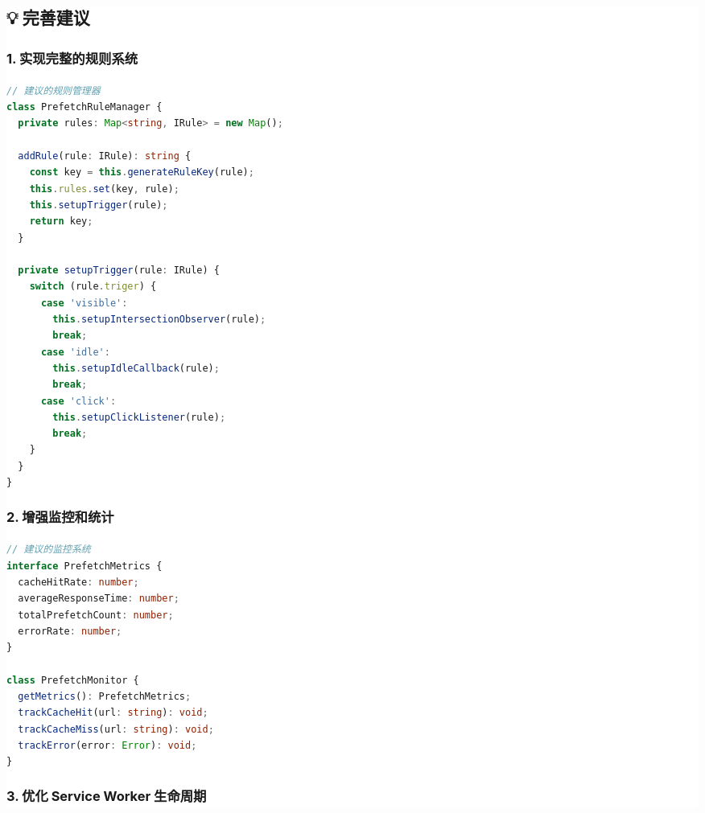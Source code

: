 ## 💡 完善建议

### 1. 实现完整的规则系统

```typescript
// 建议的规则管理器
class PrefetchRuleManager {
  private rules: Map<string, IRule> = new Map();
  
  addRule(rule: IRule): string {
    const key = this.generateRuleKey(rule);
    this.rules.set(key, rule);
    this.setupTrigger(rule);
    return key;
  }
  
  private setupTrigger(rule: IRule) {
    switch (rule.triger) {
      case 'visible':
        this.setupIntersectionObserver(rule);
        break;
      case 'idle':
        this.setupIdleCallback(rule);
        break;
      case 'click':
        this.setupClickListener(rule);
        break;
    }
  }
}
```

### 2. 增强监控和统计

```typescript
// 建议的监控系统
interface PrefetchMetrics {
  cacheHitRate: number;
  averageResponseTime: number;
  totalPrefetchCount: number;
  errorRate: number;
}

class PrefetchMonitor {
  getMetrics(): PrefetchMetrics;
  trackCacheHit(url: string): void;
  trackCacheMiss(url: string): void;
  trackError(error: Error): void;
}
```

### 3. 优化 Service Worker 生命周期
